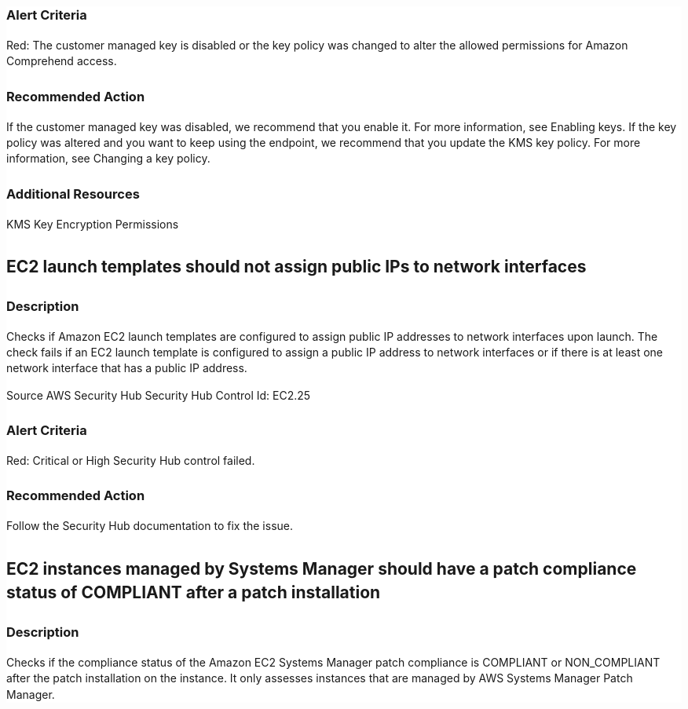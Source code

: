 ### Alert Criteria


Red: The customer managed key is disabled or the key policy was changed to alter the allowed permissions for Amazon Comprehend access.

### Recommended Action


If the customer managed key was disabled, we recommend that you enable it. For more information, see Enabling keys. If the key policy was altered and you want to keep using the endpoint, we recommend that you update the KMS key policy. For more information, see Changing a key policy.

### Additional Resources


KMS Key Encryption Permissions


## EC2 launch templates should not assign public IPs to network interfaces


### Description

 Checks if Amazon EC2 launch templates are configured to assign public IP addresses to network interfaces upon launch. The check fails if an EC2 launch template is configured to assign a public IP address to network interfaces or if there is at least one network interface that has a public IP address.

Source
AWS Security Hub
Security Hub Control Id: EC2.25

### Alert Criteria


Red: Critical or High Security Hub control failed.

### Recommended Action


Follow the Security Hub documentation to fix the issue.

## EC2 instances managed by Systems Manager should have a patch compliance status of COMPLIANT after a patch installation


### Description

 Checks if the compliance status of the Amazon EC2 Systems Manager patch compliance is COMPLIANT or NON_COMPLIANT after the patch installation on the instance. It only assesses instances that are managed by AWS Systems Manager Patch Manager.
